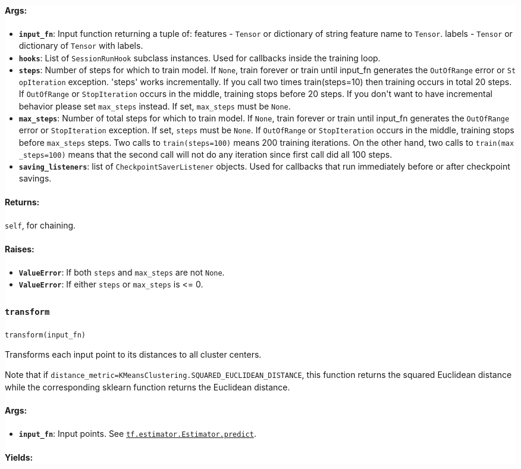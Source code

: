#### Args:

* <b>`input_fn`</b>: Input function returning a tuple of:
      features - `Tensor` or dictionary of string feature name to `Tensor`.
      labels - `Tensor` or dictionary of `Tensor` with labels.
* <b>`hooks`</b>: List of `SessionRunHook` subclass instances. Used for callbacks
    inside the training loop.
* <b>`steps`</b>: Number of steps for which to train model. If `None`, train forever
    or train until input_fn generates the `OutOfRange` error or
    `StopIteration` exception. 'steps' works incrementally. If you call two
    times train(steps=10) then training occurs in total 20 steps. If
    `OutOfRange` or `StopIteration` occurs in the middle, training stops
    before 20 steps. If you don't want to have incremental behavior please
    set `max_steps` instead. If set, `max_steps` must be `None`.
* <b>`max_steps`</b>: Number of total steps for which to train model. If `None`,
    train forever or train until input_fn generates the `OutOfRange` error
    or `StopIteration` exception. If set, `steps` must be `None`. If
    `OutOfRange` or `StopIteration` occurs in the middle, training stops
    before `max_steps` steps.
    Two calls to `train(steps=100)` means 200 training
    iterations. On the other hand, two calls to `train(max_steps=100)` means
    that the second call will not do any iteration since first call did
    all 100 steps.
* <b>`saving_listeners`</b>: list of `CheckpointSaverListener` objects. Used for
    callbacks that run immediately before or after checkpoint savings.


#### Returns:

`self`, for chaining.


#### Raises:

* <b>`ValueError`</b>: If both `steps` and `max_steps` are not `None`.
* <b>`ValueError`</b>: If either `steps` or `max_steps` is <= 0.

<h3 id="transform"><code>transform</code></h3>

``` python
transform(input_fn)
```

Transforms each input point to its distances to all cluster centers.

Note that if `distance_metric=KMeansClustering.SQUARED_EUCLIDEAN_DISTANCE`,
this
function returns the squared Euclidean distance while the corresponding
sklearn function returns the Euclidean distance.

#### Args:

* <b>`input_fn`</b>: Input points. See [`tf.estimator.Estimator.predict`](../../../tf/estimator/Estimator.md#predict).


#### Yields:
